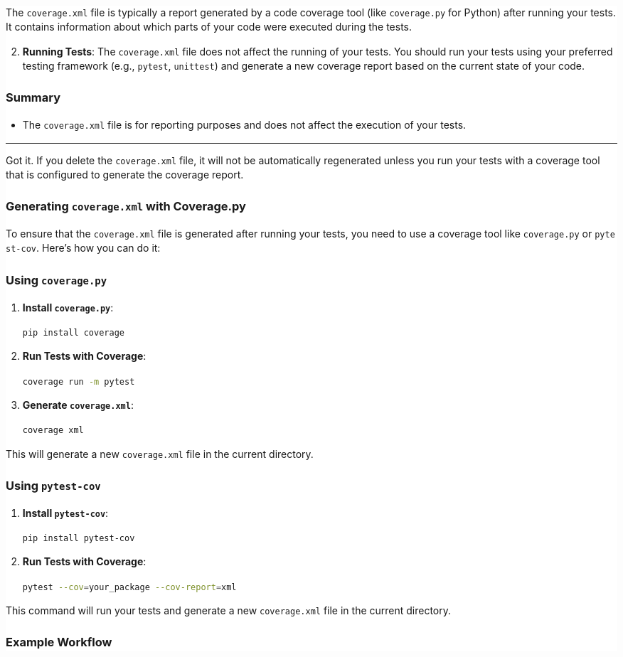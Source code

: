 
The `coverage.xml` file is typically a report generated by a code coverage tool (like `coverage.py` for Python) after running your tests. It contains information about which parts of your code were executed during the tests.

2. **Running Tests**: The `coverage.xml` file does not affect the running of your tests. You should run your tests using your preferred testing framework (e.g., `pytest`, `unittest`) and generate a new coverage report based on the current state of your code.


### Summary

- The `coverage.xml` file is for reporting purposes and does not affect the execution of your tests.

---

Got it. If you delete the `coverage.xml` file, it will not be automatically regenerated unless you run your tests with a coverage tool that is configured to generate the coverage report.

### Generating `coverage.xml` with Coverage.py

To ensure that the `coverage.xml` file is generated after running your tests, you need to use a coverage tool like `coverage.py` or `pytest-cov`. Here’s how you can do it:

### Using `coverage.py`

1. **Install `coverage.py`**:
   ```bash
   pip install coverage
   ```

2. **Run Tests with Coverage**:
   ```bash
   coverage run -m pytest
   ```

3. **Generate `coverage.xml`**:
   ```bash
   coverage xml
   ```

This will generate a new `coverage.xml` file in the current directory.

### Using `pytest-cov`

1. **Install `pytest-cov`**:
   ```bash
   pip install pytest-cov
   ```

2. **Run Tests with Coverage**:
   ```bash
   pytest --cov=your_package --cov-report=xml
   ```

This command will run your tests and generate a new `coverage.xml` file in the current directory.

### Example Workflow
